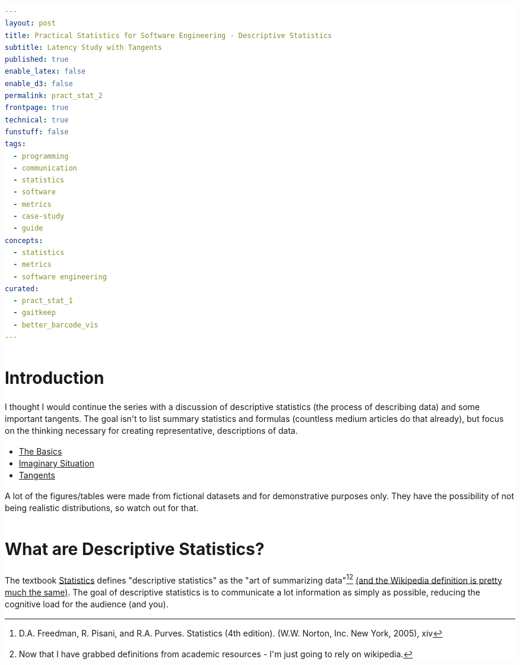 ```yaml
---
layout: post
title: Practical Statistics for Software Engineering - Descriptive Statistics
subtitle: Latency Study with Tangents
published: true
enable_latex: false
enable_d3: false
permalink: pract_stat_2
frontpage: true
technical: true
funstuff: false
tags:
  - programming
  - communication
  - statistics
  - software
  - metrics
  - case-study
  - guide
concepts:
  - statistics
  - metrics
  - software engineering
curated:
  - pract_stat_1
  - gaitkeep
  - better_barcode_vis
---
```


# Introduction 

I thought I would continue the series with a discussion of descriptive statistics (the process of describing data) and some important tangents. The goal isn't to list summary statistics and formulas (countless medium articles do that already), but focus on the thinking necessary for creating representative, descriptions of data.

- <a href="#what-are-descriptive-statistics">The Basics</a>
- <a href="#imaginary-example">Imaginary Situation</a>
- <a href="#case-study">Tangents</a>

A lot of the figures/tables were made from fictional datasets and for demonstrative purposes only. They have the possibility of not being realistic distributions, so watch out for that.

# What are Descriptive Statistics?

The textbook [Statistics](https://www.amazon.com/Statistics-4th-David-Freedman/dp/8130915871/ref=sr_1_1?dchild=1&keywords=Statistics%2C+4th+Edition&qid=1631074097&s=books&sr=1-1) defines "descriptive statistics" as the "art of summarizing data"[^1][^2] [(and the Wikipedia definition is pretty much the same)](https://en.wikipedia.org/wiki/Descriptive_statistics). The goal of descriptive statistics is to communicate a lot information as simply as possible, reducing the cognitive load for the audience (and you). 


[^1]: D.A. Freedman, R. Pisani, and R.A. Purves. Statistics (4th edition). (W.W. Norton, Inc. New York, 2005), xiv
[^2]: Now that I have grabbed definitions from academic resources - I'm just going to rely on wikipedia.
[^3]: Diez, David M., Christopher D. Barr, and Mine Çetinkaya-Rundel. 2019. OpenIntro statistics. 10
[^4]: To give proper credit, [I read this tidbit in this CrossValidated post](https://stats.stackexchange.com/questions/249015/what-is-the-point-of-reporting-descriptive-statistics/249021).